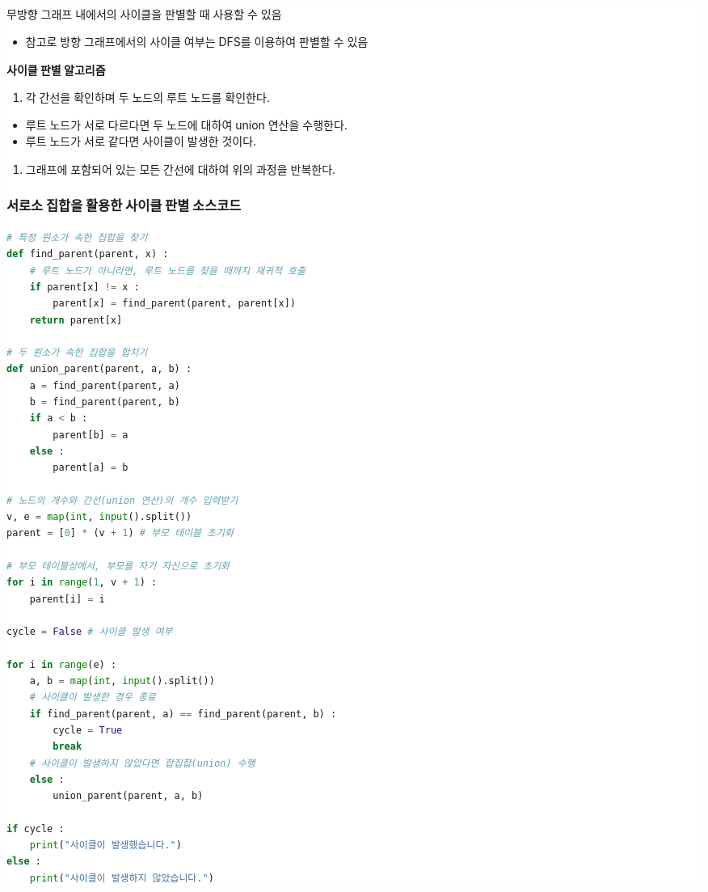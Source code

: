 무방향 그래프 내에서의 사이클을 판별할 때 사용할 수 있음

- 참고로 방향 그래프에서의 사이클 여부는 DFS를 이용하여 판별할 수 있음

**사이클 판별 알고리즘**

1. 각 간선을 확인하며 두 노드의 루트 노드를 확인한다.
- 루트 노드가 서로 다르다면 두 노드에 대하여 union 연산을 수행한다.
- 루트 노드가 서로 같다면 사이클이 발생한 것이다.
1. 그래프에 포함되어 있는 모든 간선에 대하여 위의 과정을 반복한다.

### 서로소 집합을 활용한 사이클 판별 소스코드

```python
# 특정 원소가 속한 집합을 찾기
def find_parent(parent, x) :
	# 루트 노드가 아니라면, 루트 노드를 찾을 때까지 재귀적 호출
    if parent[x] != x :
    	parent[x] = find_parent(parent, parent[x])
    return parent[x]
    
# 두 원소가 속한 집합을 합치기
def union_parent(parent, a, b) :
	a = find_parent(parent, a)
    b = find_parent(parent, b)
    if a < b :
    	parent[b] = a
    else :
    	parent[a] = b

# 노드의 개수와 간선(union 연산)의 개수 입력받기
v, e = map(int, input().split())
parent = [0] * (v + 1) # 부모 테이블 초기화

# 부모 테이블상에서, 부모를 자기 자신으로 초기화
for i in range(1, v + 1) :
	parent[i] = i
    
cycle = False # 사이클 발생 여부

for i in range(e) :
	a, b = map(int, input().split())
    # 사이클이 발생한 경우 종료
    if find_parent(parent, a) == find_parent(parent, b) :
    	cycle = True
        break
    # 사이클이 발생하지 않았다면 합집합(union) 수행
    else :
    	union_parent(parent, a, b)
        
if cycle :
	print("사이클이 발생했습니다.")
else :
	print("사이클이 발생하지 않았습니다.")
```
